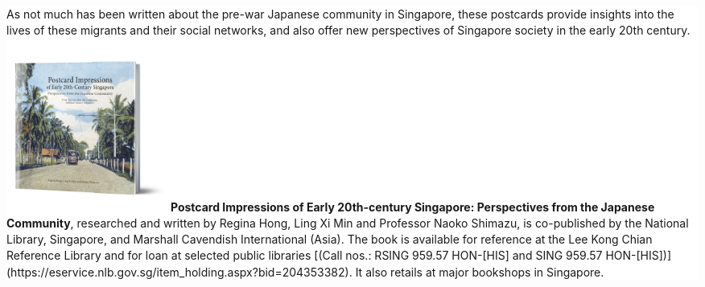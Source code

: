 As not much has been written about the pre-war Japanese community in Singapore, these postcards provide insights into the lives of these migrants and their social networks, and also offer new perspectives of Singapore society in the early 20th century.

<div class="infobox">
<img src="/images/Vol-16-issue-1/Postcards/Lim_Shao_Bin_mockup.png" style="width: 200px; height: 200px;" />
<b>Postcard Impressions of Early 20th-century Singapore: Perspectives from the Japanese Community</b>, researched and written by Regina Hong, Ling Xi Min and Professor Naoko Shimazu, is co-published by the National Library, Singapore, and Marshall Cavendish International (Asia). The book is available for reference at the Lee Kong Chian Reference Library and for loan at selected public libraries [(Call nos.: RSING 959.57 HON-[HIS] and SING 959.57 HON-[HIS])](https://eservice.nlb.gov.sg/item_holding.aspx?bid=204353382). It also retails at major bookshops in Singapore. 
</div>


[^1]: Cheah, J. S. (2006). *[Singapore: 500 early postcards](http://eservice.nlb.gov.sg/item_holding_s.aspx?bid=12716049)* (p. 8). Singapore: Editions Didier Millet. (Call no.: RSING 769.566095957 CHE)
[^2]: National Archives. (1986). *[Singapore historical postcards from the National Archives Collection](http://eservice.nlb.gov.sg/item_holding_s.aspx?bid=4182977)* (p. 8). Singapore: Marshall Cavendish Editions. (Call no.: RSING 769.95957 SIN)
[^3]: Schencking, J.C. (1999, October). The Imperial Japanese Navy and the constructed consciousness of a South Seas destiny, 1872–1921., *Modern Asian Studies, 33* (4), 769–796, pp. 772–73. Retrieved from JSTOR via NLB’s eResources website. 
[^4]: Nishihara suggests that Pulau Brani was likely the model for the water villages depicted in the works of Shikō Imamura’s (今村紫紅) *Scrolls of Tropical Countries (Morning Scroll)* [熱国之巻（朝之巻)] [Nekkoku no Maki (Asa no Maki)], which was designated as an important cultural property in Japan, indicating that the sight of Pulau Brani likely constituted one of the key Japanese perspectives of Singapore. 西原大輔 [Daisuke Nishihara]. (2017). 日本人のシンガポール体験：幕末明治から日本占領下・戦後まで [Nihonjin no Shingapōru Taiken: Bakumatsumeiji kara nihonsenryōka.sengo made] (p. 88). Kyoto, Japan: Jinbun Shoin. (Not available in NLB holdings) 
[^5]: Nishihara, 2017, p. 88.
[^6]: For more information on the collection, see Lee, G. (2018, Jul–Sep). Japan in Southeast Asia: The Lim Shao Bin Collection. *BiblioAsia, 14 (2).* Retrieved  from BiblioAsia website.
[^7]: Lim Shao Bin is the editor of *Images of Singapore from the Japanese Perspective (1868–1941)*, which contains over 1,000 images from postcards, maps and photo albums that trace shifting Japanese perspectives of Singapore. See Lim, T.W. & Lim, S.B. (2004). *[Images of Singapore from the Japanese perspective (1868–1941)](http://eservice.nlb.gov.sg/item_holding_s.aspx?bid=12410034)*. Singapore: The Japanese Cultural Society. (Call no.: RSING 959.57 IMA-[HIS])
[^8]: Warren, J. (1993). *[Ah ku and karayuki-san: Prostitution in Singapore](http://eservice.nlb.gov.sg/item_holding_s.aspx?bid=11827062)* (p. 252). Singapore: NUS Press. (Call no.: RSING 306.74095957 WAR)